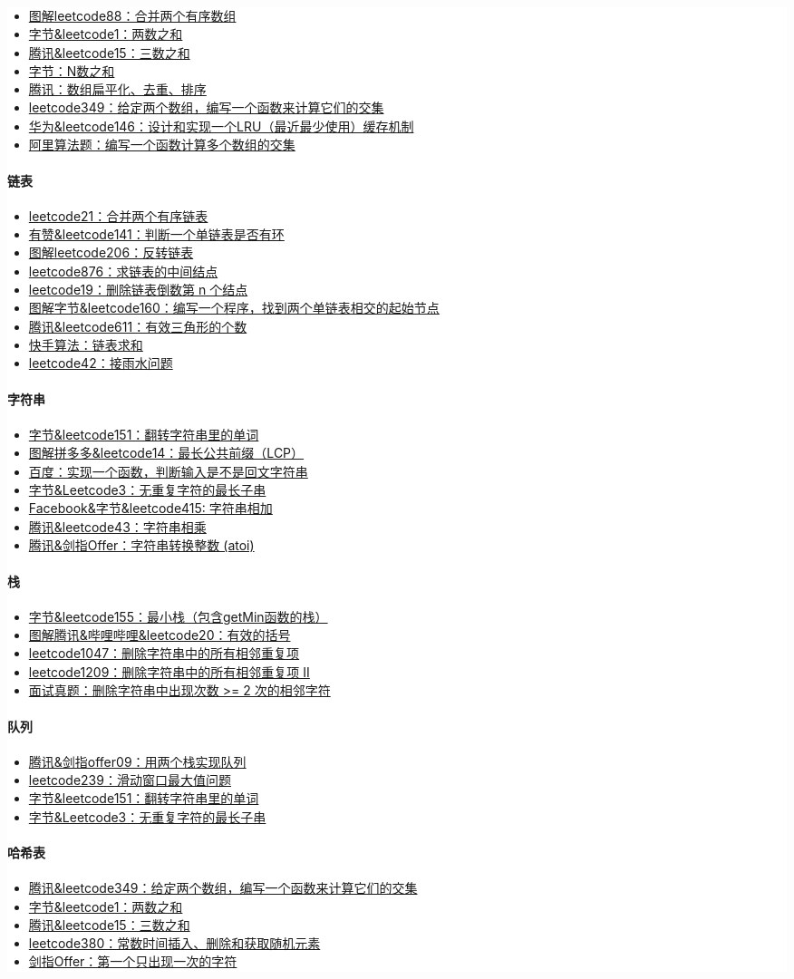 - [图解leetcode88：合并两个有序数组](https://github.com/sisterAn/JavaScript-Algorithms/issues/3)
- [字节&leetcode1：两数之和](https://github.com/sisterAn/JavaScript-Algorithms/issues/4)
- [腾讯&leetcode15：三数之和](https://github.com/sisterAn/JavaScript-Algorithms/issues/31)
- [字节：N数之和](https://github.com/sisterAn/JavaScript-Algorithms/issues/128)
- [腾讯：数组扁平化、去重、排序 ](https://github.com/sisterAn/JavaScript-Algorithms/issues/5)
- [leetcode349：给定两个数组，编写一个函数来计算它们的交集](https://github.com/sisterAn/JavaScript-Algorithms/issues/6)
- [华为&leetcode146：设计和实现一个LRU（最近最少使用）缓存机制](https://github.com/sisterAn/JavaScript-Algorithms/issues/7)
- [阿里算法题：编写一个函数计算多个数组的交集](https://github.com/sisterAn/JavaScript-Algorithms/issues/10)

#### 链表
- [leetcode21：合并两个有序链表](https://github.com/sisterAn/JavaScript-Algorithms/issues/11)
- [有赞&leetcode141：判断一个单链表是否有环](https://github.com/sisterAn/JavaScript-Algorithms/issues/13)
- [图解leetcode206：反转链表](https://github.com/sisterAn/JavaScript-Algorithms/issues/14)
- [leetcode876：求链表的中间结点](https://github.com/sisterAn/JavaScript-Algorithms/issues/15)
- [leetcode19：删除链表倒数第 n 个结点](https://github.com/sisterAn/JavaScript-Algorithms/issues/16)
- [图解字节&leetcode160：编写一个程序，找到两个单链表相交的起始节点](https://github.com/sisterAn/JavaScript-Algorithms/issues/17)
- [腾讯&leetcode611：有效三角形的个数](https://github.com/sisterAn/JavaScript-Algorithms/issues/93)
- [快手算法：链表求和](https://github.com/sisterAn/JavaScript-Algorithms/issues/114)
- [leetcode42：接雨水问题](https://github.com/sisterAn/JavaScript-Algorithms/issues/122)

#### 字符串
- [字节&leetcode151：翻转字符串里的单词](https://github.com/sisterAn/JavaScript-Algorithms/issues/18)
- [图解拼多多&leetcode14：最长公共前缀（LCP）](https://github.com/sisterAn/JavaScript-Algorithms/issues/19)
- [百度：实现一个函数，判断输入是不是回文字符串](https://github.com/sisterAn/JavaScript-Algorithms/issues/20)
- [字节&Leetcode3：无重复字符的最长子串](https://github.com/sisterAn/JavaScript-Algorithms/issues/21)
- [Facebook&字节&leetcode415: 字符串相加](https://github.com/sisterAn/JavaScript-Algorithms/issues/32)
- [腾讯&leetcode43：字符串相乘](https://github.com/sisterAn/JavaScript-Algorithms/issues/105)
- [腾讯&剑指Offer：字符串转换整数 (atoi)](https://github.com/sisterAn/JavaScript-Algorithms/issues/132)

#### 栈
- [字节&leetcode155：最小栈（包含getMin函数的栈）](https://github.com/sisterAn/JavaScript-Algorithms/issues/23)
- [图解腾讯&哔哩哔哩&leetcode20：有效的括号](https://github.com/sisterAn/JavaScript-Algorithms/issues/25)
- [leetcode1047：删除字符串中的所有相邻重复项](https://github.com/sisterAn/JavaScript-Algorithms/issues/26)
- [leetcode1209：删除字符串中的所有相邻重复项 II](https://github.com/sisterAn/JavaScript-Algorithms/issues/27)
- [面试真题：删除字符串中出现次数 >= 2 次的相邻字符](https://github.com/sisterAn/JavaScript-Algorithms/issues/28)

#### 队列
- [腾讯&剑指offer09：用两个栈实现队列](https://github.com/sisterAn/JavaScript-Algorithms/issues/34)
- [leetcode239：滑动窗口最大值问题](https://github.com/sisterAn/JavaScript-Algorithms/issues/33)
- [字节&leetcode151：翻转字符串里的单词](https://github.com/sisterAn/JavaScript-Algorithms/issues/18)
- [字节&Leetcode3：无重复字符的最长子串](https://github.com/sisterAn/JavaScript-Algorithms/issues/21)

#### 哈希表
- [腾讯&leetcode349：给定两个数组，编写一个函数来计算它们的交集](https://github.com/sisterAn/JavaScript-Algorithms/issues/6)
- [字节&leetcode1：两数之和](https://github.com/sisterAn/JavaScript-Algorithms/issues/4)
- [腾讯&leetcode15：三数之和](https://github.com/sisterAn/JavaScript-Algorithms/issues/31)
- [leetcode380：常数时间插入、删除和获取随机元素](https://github.com/sisterAn/JavaScript-Algorithms/issues/48)
- [剑指Offer：第一个只出现一次的字符](https://github.com/sisterAn/JavaScript-Algorithms/issues/50)
